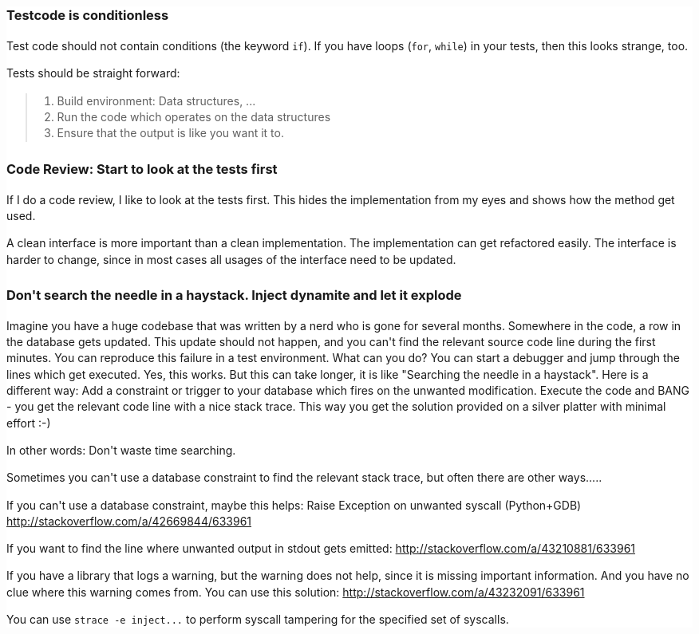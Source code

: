 ### Testcode is conditionless

Test code should not contain conditions (the keyword `if`). If you have
loops (`for`, `while`) in your tests, then this looks strange, too.

Tests should be straight forward:

> 1.  Build environment: Data structures, ...
> 2.  Run the code which operates on the data structures
> 3.  Ensure that the output is like you want it to.

### Code Review: Start to look at the tests first

If I do a code review, I like to look at the tests first. This hides
the implementation from my eyes and shows how the method get used.

A clean interface is more important than a clean implementation. The
implementation can get refactored easily. The interface is harder to change,
since in most cases all usages of the interface need to be updated.

### Don't search the needle in a haystack. Inject dynamite and let it explode

Imagine you have a huge codebase that was written by a nerd who is
gone for several months. Somewhere in the code, a row in the database gets
updated. This update should not happen, and you can't find the relevant
source code line during the first minutes. You can reproduce this
failure in a test environment. What can you do? You can start a debugger
and jump through the lines which get executed. Yes, this works. But this
can take longer, it is like "Searching the needle in a haystack". Here is
a different way: Add a constraint or trigger to your database which
fires on the unwanted modification. Execute the code and BANG - you get
the relevant code line with a nice stack trace. This way you get the
solution provided on a silver platter with minimal effort :-)

In other words: Don't waste time searching.

Sometimes you can't use a database constraint to find the relevant
stack trace, but often there are other ways.....

If you can't use a database constraint, maybe this helps: Raise
Exception on unwanted syscall (Python+GDB)
<http://stackoverflow.com/a/42669844/633961>

If you want to find the line where unwanted output in stdout gets
emitted: <http://stackoverflow.com/a/43210881/633961>

If you have a library that logs a warning, but the warning does not
help, since it is missing important information. And you have no clue
where this warning comes from. You can use this solution:
<http://stackoverflow.com/a/43232091/633961>

You can use `strace -e inject...` to perform syscall tampering for 
the specified set of syscalls.

